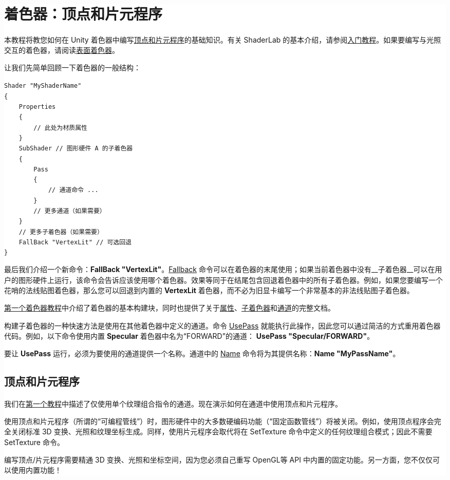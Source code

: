 # 着色器：顶点和片元程序


本教程将教您如何在 Unity 着色器中编写[顶点和片元程序](SL-ShaderPrograms.html)的基础知识。有关 ShaderLab 的基本介绍，请参阅[入门教程](ShaderTut1.html)。如果要编写与光照交互的着色器，请阅读[表面着色器](SL-SurfaceShaders.html)。

让我们先简单回顾一下着色器的一般结构：




```
Shader "MyShaderName"
{
    Properties
    {
        // 此处为材质属性
    }
    SubShader // 图形硬件 A 的子着色器
    {
        Pass
        {
            // 通道命令 ...
        }
        // 更多通道（如果需要）
    }
    // 更多子着色器（如果需要）
    FallBack "VertexLit" // 可选回退
}

```

最后我们介绍一个新命令：__FallBack "VertexLit"__。[Fallback](SL-Fallback.html) 命令可以在着色器的末尾使用；如果当前着色器中没有__子着色器__可以在用户的图形硬件上运行，该命令会告诉应该使用哪个着色器。效果等同于在结尾包含回退着色器中的所有子着色器。例如，如果您要编写一个花哨的法线贴图着色器，那么您可以回退到内置的 __VertexLit__ 着色器，而不必为旧显卡编写一个非常基本的非法线贴图子着色器。

[第一个着色器教程](ShaderTut1.html)中介绍了着色器的基本构建块，同时也提供了关于[属性](SL-Properties.html)、[子着色器](SL-SubShader.html)和[通道](SL-Pass.html)的完整文档。

构建子着色器的一种快速方法是使用在其他着色器中定义的通道。命令 [UsePass](SL-UsePass.html) 就能执行此操作，因此您可以通过简洁的方式重用着色器代码。例如，以下命令使用内置 __Specular__ 着色器中名为“FORWARD”的通道：
__UsePass "Specular/FORWARD"__。

要让 __UsePass__ 运行，必须为要使用的通道提供一个名称。通道中的 [Name](SL-Name.html) 命令将为其提供名称：__Name "MyPassName"__。


## 顶点和片元程序


我们在[第一个教程](ShaderTut1.html)中描述了仅使用单个纹理组合指令的通道。现在演示如何在通道中使用顶点和片元程序。

使用顶点和片元程序（所谓的“可编程管线”）时，图形硬件中的大多数硬编码功能（“固定函数管线”）将被关闭。例如，使用顶点程序会完全关闭标准 3D 变换、光照和纹理坐标生成。同样，使用片元程序会取代将在 SetTexture 命令中定义的任何纹理组合模式；因此不需要 SetTexture 命令。

编写顶点/片元程序需要精通 3D 变换、光照和坐标空间，因为您必须自己重写 OpenGL等 API 中内置的固定功能。另一方面，您不仅仅可以使用内置功能！

